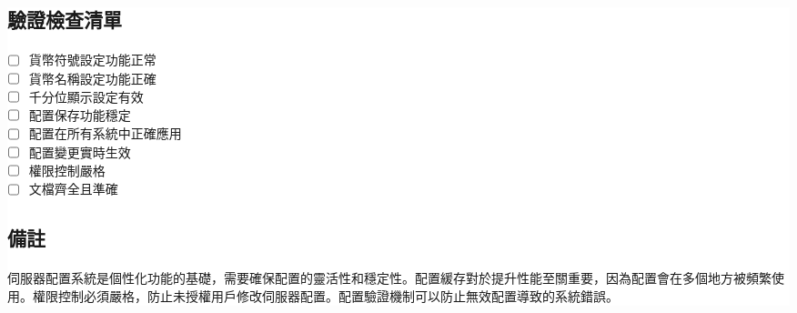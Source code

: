 ## 驗證檢查清單

- [ ] 貨幣符號設定功能正常
- [ ] 貨幣名稱設定功能正確
- [ ] 千分位顯示設定有效
- [ ] 配置保存功能穩定
- [ ] 配置在所有系統中正確應用
- [ ] 配置變更實時生效
- [ ] 權限控制嚴格
- [ ] 文檔齊全且準確

## 備註

伺服器配置系統是個性化功能的基礎，需要確保配置的靈活性和穩定性。配置緩存對於提升性能至關重要，因為配置會在多個地方被頻繁使用。權限控制必須嚴格，防止未授權用戶修改伺服器配置。配置驗證機制可以防止無效配置導致的系統錯誤。